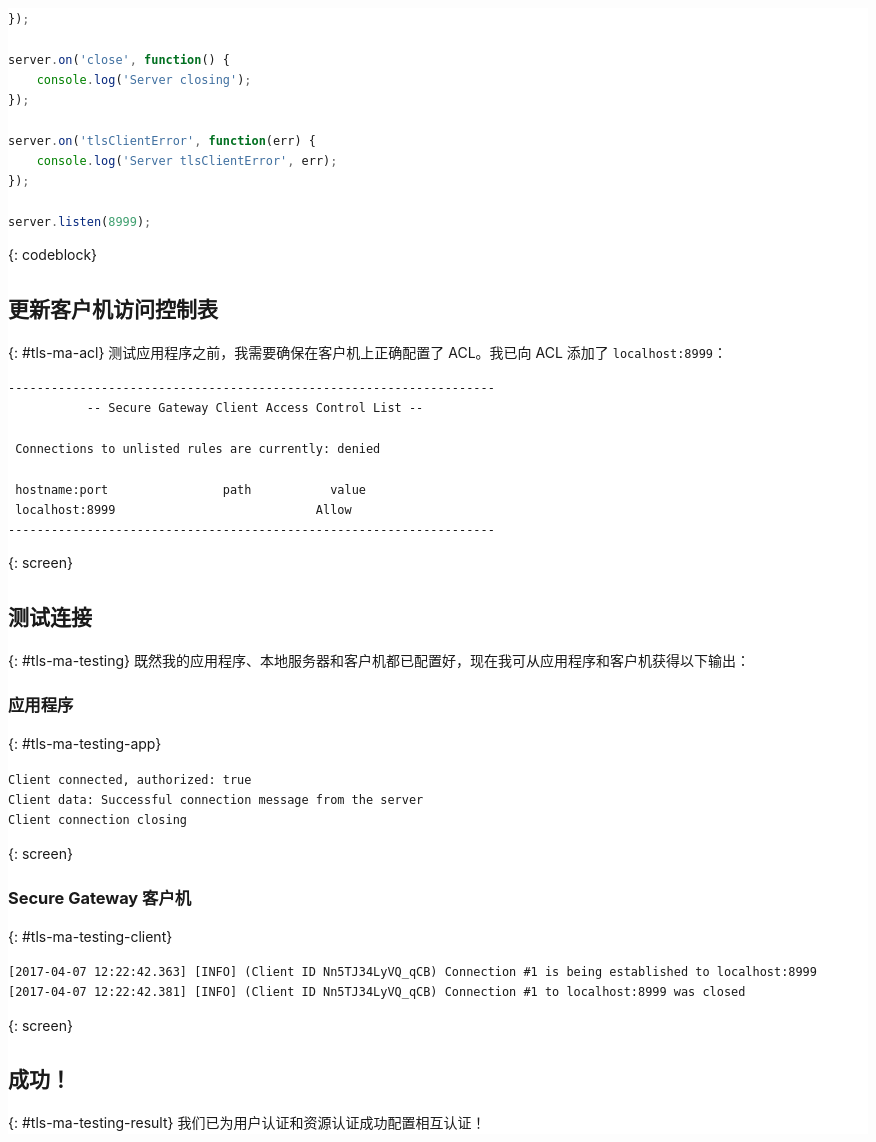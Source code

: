 ```javascript
});

server.on('close', function() {
    console.log('Server closing');
});

server.on('tlsClientError', function(err) {
    console.log('Server tlsClientError', err);
});

server.listen(8999);
```
{: codeblock}

## 更新客户机访问控制表
{: #tls-ma-acl}
测试应用程序之前，我需要确保在客户机上正确配置了 ACL。我已向 ACL 添加了 `localhost:8999`：

```
--------------------------------------------------------------------
           -- Secure Gateway Client Access Control List --

 Connections to unlisted rules are currently: denied

 hostname:port                path           value
 localhost:8999                            Allow
--------------------------------------------------------------------
```
{: screen}

## 测试连接
{: #tls-ma-testing}
既然我的应用程序、本地服务器和客户机都已配置好，现在我可从应用程序和客户机获得以下输出：

### 应用程序
{: #tls-ma-testing-app}

```
Client connected, authorized: true
Client data: Successful connection message from the server
Client connection closing
```
{: screen}

### Secure Gateway 客户机
{: #tls-ma-testing-client}

```
[2017-04-07 12:22:42.363] [INFO] (Client ID Nn5TJ34LyVQ_qCB) Connection #1 is being established to localhost:8999
[2017-04-07 12:22:42.381] [INFO] (Client ID Nn5TJ34LyVQ_qCB) Connection #1 to localhost:8999 was closed
```
{: screen}

## 成功！
{: #tls-ma-testing-result}
我们已为用户认证和资源认证成功配置相互认证！
